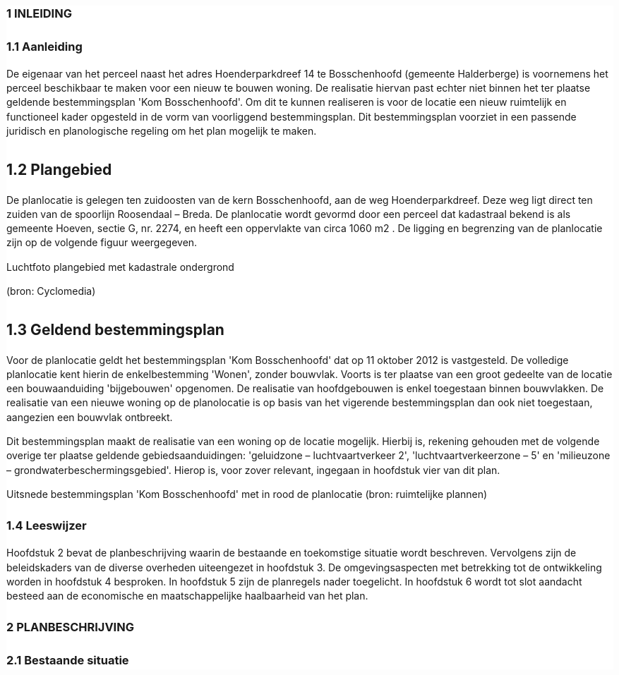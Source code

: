 ### <span id="page-4-0"></span>**1 INLEIDING**

### <span id="page-4-1"></span>**1.1 Aanleiding**

De eigenaar van het perceel naast het adres Hoenderparkdreef 14 te Bosschenhoofd (gemeente Halderberge) is voornemens het perceel beschikbaar te maken voor een nieuw te bouwen woning. De realisatie hiervan past echter niet binnen het ter plaatse geldende bestemmingsplan 'Kom Bosschenhoofd'. Om dit te kunnen realiseren is voor de locatie een nieuw ruimtelijk en functioneel kader opgesteld in de vorm van voorliggend bestemmingsplan. Dit bestemmingsplan voorziet in een passende juridisch en planologische regeling om het plan mogelijk te maken.

## <span id="page-4-2"></span>**1.2 Plangebied**

De planlocatie is gelegen ten zuidoosten van de kern Bosschenhoofd, aan de weg Hoenderparkdreef. Deze weg ligt direct ten zuiden van de spoorlijn Roosendaal – Breda. De planlocatie wordt gevormd door een perceel dat kadastraal bekend is als gemeente Hoeven, sectie G, nr. 2274, en heeft een oppervlakte van circa 1060 m2 . De ligging en begrenzing van de planlocatie zijn op de volgende figuur weergegeven.

Luchtfoto plangebied met kadastrale ondergrond

(bron: Cyclomedia)

## <span id="page-5-0"></span>**1.3 Geldend bestemmingsplan**

Voor de planlocatie geldt het bestemmingsplan 'Kom Bosschenhoofd' dat op 11 oktober 2012 is vastgesteld. De volledige planlocatie kent hierin de enkelbestemming 'Wonen', zonder bouwvlak. Voorts is ter plaatse van een groot gedeelte van de locatie een bouwaanduiding 'bijgebouwen' opgenomen. De realisatie van hoofdgebouwen is enkel toegestaan binnen bouwvlakken. De realisatie van een nieuwe woning op de planolocatie is op basis van het vigerende bestemmingsplan dan ook niet toegestaan, aangezien een bouwvlak ontbreekt.

Dit bestemmingsplan maakt de realisatie van een woning op de locatie mogelijk. Hierbij is, rekening gehouden met de volgende overige ter plaatse geldende gebiedsaanduidingen: 'geluidzone – luchtvaartverkeer 2', 'luchtvaartverkeerzone – 5' en 'milieuzone – grondwaterbeschermingsgebied'. Hierop is, voor zover relevant, ingegaan in hoofdstuk vier van dit plan.

Uitsnede bestemmingsplan 'Kom Bosschenhoofd' met in rood de planlocatie (bron: ruimtelijke plannen)

### <span id="page-5-1"></span>**1.4 Leeswijzer**

Hoofdstuk 2 bevat de planbeschrijving waarin de bestaande en toekomstige situatie wordt beschreven. Vervolgens zijn de beleidskaders van de diverse overheden uiteengezet in hoofdstuk 3. De omgevingsaspecten met betrekking tot de ontwikkeling worden in hoofdstuk 4 besproken. In hoofdstuk 5 zijn de planregels nader toegelicht. In hoofdstuk 6 wordt tot slot aandacht besteed aan de economische en maatschappelijke haalbaarheid van het plan.

### <span id="page-6-0"></span>**2 PLANBESCHRIJVING**

### <span id="page-6-1"></span>**2.1 Bestaande situatie**
